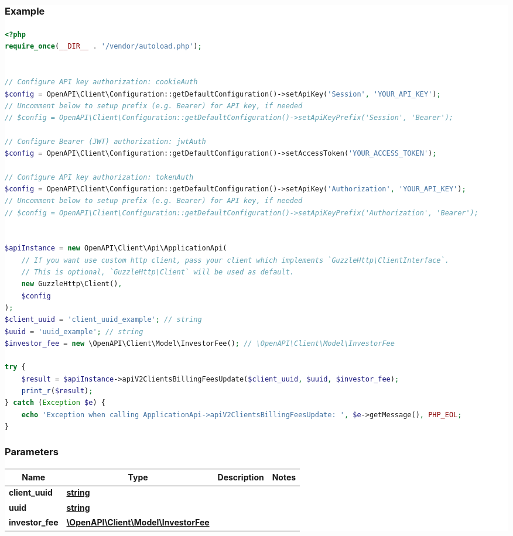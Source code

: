 

### Example

```php
<?php
require_once(__DIR__ . '/vendor/autoload.php');


// Configure API key authorization: cookieAuth
$config = OpenAPI\Client\Configuration::getDefaultConfiguration()->setApiKey('Session', 'YOUR_API_KEY');
// Uncomment below to setup prefix (e.g. Bearer) for API key, if needed
// $config = OpenAPI\Client\Configuration::getDefaultConfiguration()->setApiKeyPrefix('Session', 'Bearer');

// Configure Bearer (JWT) authorization: jwtAuth
$config = OpenAPI\Client\Configuration::getDefaultConfiguration()->setAccessToken('YOUR_ACCESS_TOKEN');

// Configure API key authorization: tokenAuth
$config = OpenAPI\Client\Configuration::getDefaultConfiguration()->setApiKey('Authorization', 'YOUR_API_KEY');
// Uncomment below to setup prefix (e.g. Bearer) for API key, if needed
// $config = OpenAPI\Client\Configuration::getDefaultConfiguration()->setApiKeyPrefix('Authorization', 'Bearer');


$apiInstance = new OpenAPI\Client\Api\ApplicationApi(
    // If you want use custom http client, pass your client which implements `GuzzleHttp\ClientInterface`.
    // This is optional, `GuzzleHttp\Client` will be used as default.
    new GuzzleHttp\Client(),
    $config
);
$client_uuid = 'client_uuid_example'; // string
$uuid = 'uuid_example'; // string
$investor_fee = new \OpenAPI\Client\Model\InvestorFee(); // \OpenAPI\Client\Model\InvestorFee

try {
    $result = $apiInstance->apiV2ClientsBillingFeesUpdate($client_uuid, $uuid, $investor_fee);
    print_r($result);
} catch (Exception $e) {
    echo 'Exception when calling ApplicationApi->apiV2ClientsBillingFeesUpdate: ', $e->getMessage(), PHP_EOL;
}
```

### Parameters

Name | Type | Description  | Notes
------------- | ------------- | ------------- | -------------
 **client_uuid** | [**string**](../Model/.md)|  |
 **uuid** | [**string**](../Model/.md)|  |
 **investor_fee** | [**\OpenAPI\Client\Model\InvestorFee**](../Model/InvestorFee.md)|  |
